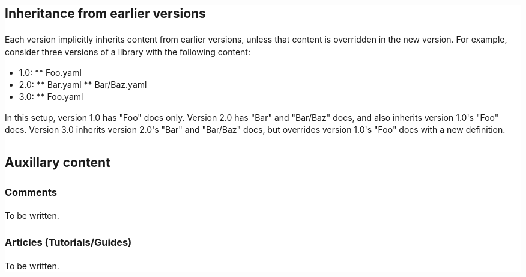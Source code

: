 
Inheritance from earlier versions
---------------------------------

Each version implicitly inherits content from earlier versions, unless
that content is overridden in the new version. For example, consider
three versions of a library with the following content:

* 1.0:
** Foo.yaml
* 2.0:
** Bar.yaml
** Bar/Baz.yaml
* 3.0:
** Foo.yaml

In this setup, version 1.0 has "Foo" docs only. Version 2.0 has "Bar"
and "Bar/Baz" docs, and also inherits version 1.0's "Foo" docs.
Version 3.0 inherits version 2.0's "Bar" and "Bar/Baz" docs, but
overrides version 1.0's "Foo" docs with a new definition.


Auxillary content
---

### Comments

To be written.

### Articles (Tutorials/Guides)

To be written.
